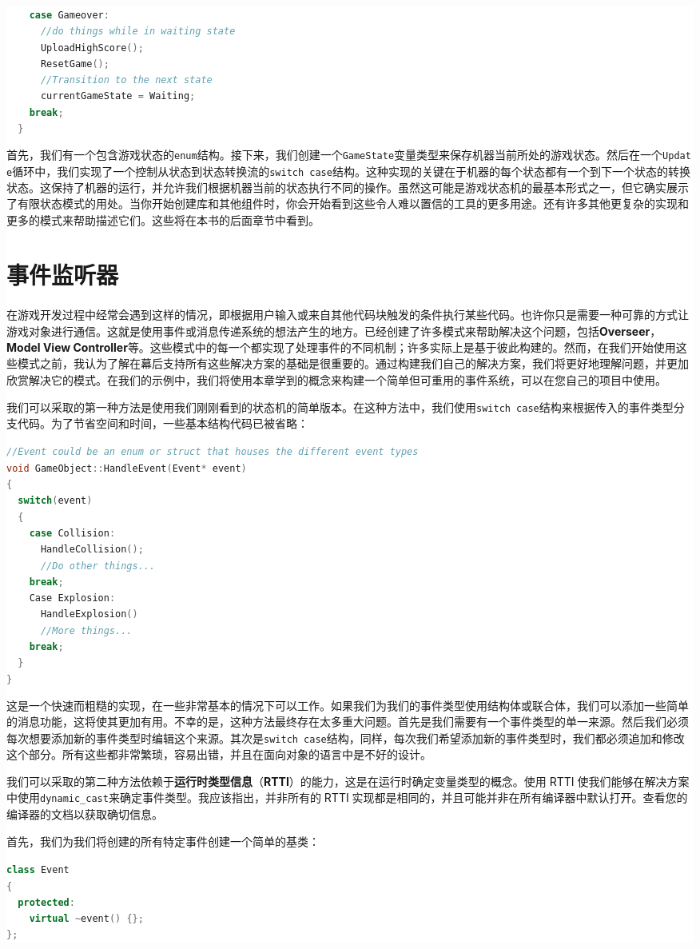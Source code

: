 ```cpp
    case Gameover: 
      //do things while in waiting state 
      UploadHighScore(); 
      ResetGame(); 
      //Transition to the next state 
      currentGameState = Waiting; 
    break; 
  } 
```

首先，我们有一个包含游戏状态的`enum`结构。接下来，我们创建一个`GameState`变量类型来保存机器当前所处的游戏状态。然后在一个`Update`循环中，我们实现了一个控制从状态到状态转换流的`switch case`结构。这种实现的关键在于机器的每个状态都有一个到下一个状态的转换状态。这保持了机器的运行，并允许我们根据机器当前的状态执行不同的操作。虽然这可能是游戏状态机的最基本形式之一，但它确实展示了有限状态模式的用处。当你开始创建库和其他组件时，你会开始看到这些令人难以置信的工具的更多用途。还有许多其他更复杂的实现和更多的模式来帮助描述它们。这些将在本书的后面章节中看到。

# 事件监听器

在游戏开发过程中经常会遇到这样的情况，即根据用户输入或来自其他代码块触发的条件执行某些代码。也许你只是需要一种可靠的方式让游戏对象进行通信。这就是使用事件或消息传递系统的想法产生的地方。已经创建了许多模式来帮助解决这个问题，包括**Overseer**，**Model View Controller**等。这些模式中的每一个都实现了处理事件的不同机制；许多实际上是基于彼此构建的。然而，在我们开始使用这些模式之前，我认为了解在幕后支持所有这些解决方案的基础是很重要的。通过构建我们自己的解决方案，我们将更好地理解问题，并更加欣赏解决它的模式。在我们的示例中，我们将使用本章学到的概念来构建一个简单但可重用的事件系统，可以在您自己的项目中使用。

我们可以采取的第一种方法是使用我们刚刚看到的状态机的简单版本。在这种方法中，我们使用`switch case`结构来根据传入的事件类型分支代码。为了节省空间和时间，一些基本结构代码已被省略：

```cpp
//Event could be an enum or struct that houses the different event types 
void GameObject::HandleEvent(Event* event) 
{ 
  switch(event) 
  { 
    case Collision: 
      HandleCollision(); 
      //Do other things... 
    break; 
    Case Explosion: 
      HandleExplosion() 
      //More things... 
    break; 
  } 
} 
```

这是一个快速而粗糙的实现，在一些非常基本的情况下可以工作。如果我们为我们的事件类型使用结构体或联合体，我们可以添加一些简单的消息功能，这将使其更加有用。不幸的是，这种方法最终存在太多重大问题。首先是我们需要有一个事件类型的单一来源。然后我们必须每次想要添加新的事件类型时编辑这个来源。其次是`switch case`结构，同样，每次我们希望添加新的事件类型时，我们都必须追加和修改这个部分。所有这些都非常繁琐，容易出错，并且在面向对象的语言中是不好的设计。

我们可以采取的第二种方法依赖于**运行时类型信息**（**RTTI**）的能力，这是在运行时确定变量类型的概念。使用 RTTI 使我们能够在解决方案中使用`dynamic_cast`来确定事件类型。我应该指出，并非所有的 RTTI 实现都是相同的，并且可能并非在所有编译器中默认打开。查看您的编译器的文档以获取确切信息。

首先，我们为我们将创建的所有特定事件创建一个简单的基类：

```cpp
class Event 
{ 
  protected: 
    virtual ~event() {}; 
}; 
```
